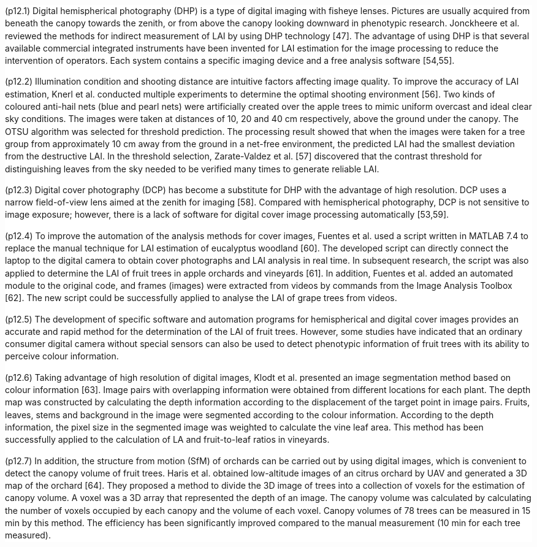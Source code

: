 (p12.1) Digital hemispherical photography (DHP) is a type of digital imaging with fisheye lenses. Pictures are usually acquired from beneath the canopy towards the zenith, or from above the canopy looking downward in phenotypic research. Jonckheere et al. reviewed the methods for indirect measurement of LAI by using DHP technology [47]. The advantage of using DHP is that several available commercial integrated instruments have been invented for LAI estimation for the image processing to reduce the intervention of operators. Each system contains a specific imaging device and a free analysis software [54,55].

(p12.2) Illumination condition and shooting distance are intuitive factors affecting image quality. To improve the accuracy of LAI estimation, Knerl et al. conducted multiple experiments to determine the optimal shooting environment [56]. Two kinds of coloured anti-hail nets (blue and pearl nets) were artificially created over the apple trees to mimic uniform overcast and ideal clear sky conditions. The images were taken at distances of 10, 20 and 40 cm respectively, above the ground under the canopy. The OTSU algorithm was selected for threshold prediction. The processing result showed that when the images were taken for a tree group from approximately 10 cm away from the ground in a net-free environment, the predicted LAI had the smallest deviation from the destructive LAI. In the threshold selection, Zarate-Valdez et al. [57] discovered that the contrast threshold for distinguishing leaves from the sky needed to be verified many times to generate reliable LAI.

(p12.3) Digital cover photography (DCP) has become a substitute for DHP with the advantage of high resolution. DCP uses a narrow field-of-view lens aimed at the zenith for imaging [58]. Compared with hemispherical photography, DCP is not sensitive to image exposure; however, there is a lack of software for digital cover image processing automatically [53,59].

(p12.4) To improve the automation of the analysis methods for cover images, Fuentes et al. used a script written in MATLAB 7.4 to replace the manual technique for LAI estimation of eucalyptus woodland [60]. The developed script can directly connect the laptop to the digital camera to obtain cover photographs and LAI analysis in real time. In subsequent research, the script was also applied to determine the LAI of fruit trees in apple orchards and vineyards [61]. In addition, Fuentes et al. added an automated module to the original code, and frames (images) were extracted from videos by commands from the Image Analysis Toolbox [62]. The new script could be successfully applied to analyse the LAI of grape trees from videos.

(p12.5) The development of specific software and automation programs for hemispherical and digital cover images provides an accurate and rapid method for the determination of the LAI of fruit trees. However, some studies have indicated that an ordinary consumer digital camera without special sensors can also be used to detect phenotypic information of fruit trees with its ability to perceive colour information.

(p12.6) Taking advantage of high resolution of digital images, Klodt et al. presented an image segmentation method based on colour information [63]. Image pairs with overlapping information were obtained from different locations for each plant. The depth map was constructed by calculating the depth information according to the displacement of the target point in image pairs. Fruits, leaves, stems and background in the image were segmented according to the colour information. According to the depth information, the pixel size in the segmented image was weighted to calculate the vine leaf area. This method has been successfully applied to the calculation of LA and fruit-to-leaf ratios in vineyards.

(p12.7) In addition, the structure from motion (SfM) of orchards can be carried out by using digital images, which is convenient to detect the canopy volume of fruit trees. Haris et al. obtained low-altitude images of an citrus orchard by UAV and generated a 3D map of the orchard [64]. They proposed a method to divide the 3D image of trees into a collection of voxels for the estimation of canopy volume. A voxel was a 3D array that represented the depth of an image. The canopy volume was calculated by calculating the number of voxels occupied by each canopy and the volume of each voxel. Canopy volumes of 78 trees can be measured in 15 min by this method. The efficiency has been significantly improved compared to the manual measurement (10 min for each tree measured).
